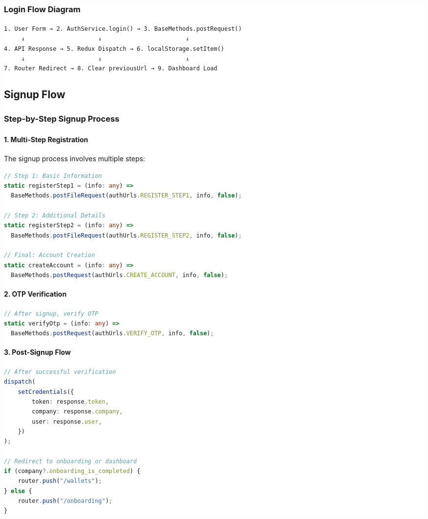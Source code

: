 ### Login Flow Diagram

```
1. User Form → 2. AuthService.login() → 3. BaseMethods.postRequest()
     ↓                     ↓                        ↓
4. API Response → 5. Redux Dispatch → 6. localStorage.setItem()
     ↓                     ↓                        ↓
7. Router Redirect → 8. Clear previousUrl → 9. Dashboard Load
```

## Signup Flow

### Step-by-Step Signup Process

#### 1. Multi-Step Registration

The signup process involves multiple steps:

```typescript
// Step 1: Basic Information
static registerStep1 = (info: any) =>
  BaseMethods.postFileRequest(authUrls.REGISTER_STEP1, info, false);

// Step 2: Additional Details
static registerStep2 = (info: any) =>
  BaseMethods.postFileRequest(authUrls.REGISTER_STEP2, info, false);

// Final: Account Creation
static createAccount = (info: any) =>
  BaseMethods.postRequest(authUrls.CREATE_ACCOUNT, info, false);
```

#### 2. OTP Verification

```typescript
// After signup, verify OTP
static verifyOtp = (info: any) =>
  BaseMethods.postRequest(authUrls.VERIFY_OTP, info, false);
```

#### 3. Post-Signup Flow

```typescript
// After successful verification
dispatch(
	setCredentials({
		token: response.token,
		company: response.company,
		user: response.user,
	})
);

// Redirect to onboarding or dashboard
if (company?.onboarding_is_completed) {
	router.push("/wallets");
} else {
	router.push("/onboarding");
}
```
